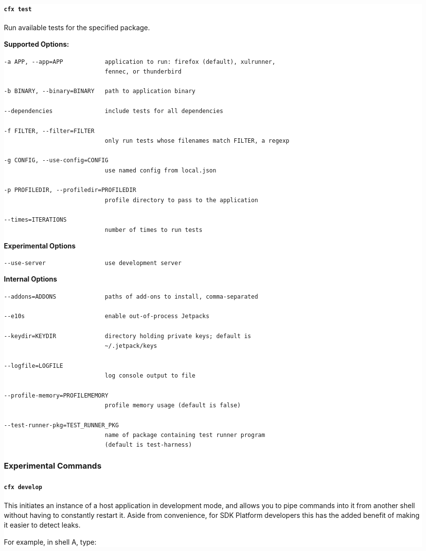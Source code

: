 #### `cfx test` ####

Run available tests for the specified package.

**Supported Options:**

    -a APP, --app=APP            application to run: firefox (default), xulrunner,
                                 fennec, or thunderbird

    -b BINARY, --binary=BINARY   path to application binary

    --dependencies               include tests for all dependencies

    -f FILTER, --filter=FILTER
                                 only run tests whose filenames match FILTER, a regexp

    -g CONFIG, --use-config=CONFIG
                                 use named config from local.json

    -p PROFILEDIR, --profiledir=PROFILEDIR
                                 profile directory to pass to the application

    --times=ITERATIONS
                                 number of times to run tests

**Experimental Options**

    --use-server                 use development server

**Internal Options**

    --addons=ADDONS              paths of add-ons to install, comma-separated

    --e10s                       enable out-of-process Jetpacks

    --keydir=KEYDIR              directory holding private keys; default is
                                 ~/.jetpack/keys

    --logfile=LOGFILE
                                 log console output to file

    --profile-memory=PROFILEMEMORY
                                 profile memory usage (default is false)

    --test-runner-pkg=TEST_RUNNER_PKG
                                 name of package containing test runner program
                                 (default is test-harness)

### Experimental Commands ###

#### `cfx develop` ####

This initiates an instance of a host application in development mode,
and allows you to pipe commands into it from another shell without
having to constantly restart it. Aside from convenience, for SDK
Platform developers this has the added benefit of making it easier to
detect leaks.

For example, in shell A, type:
